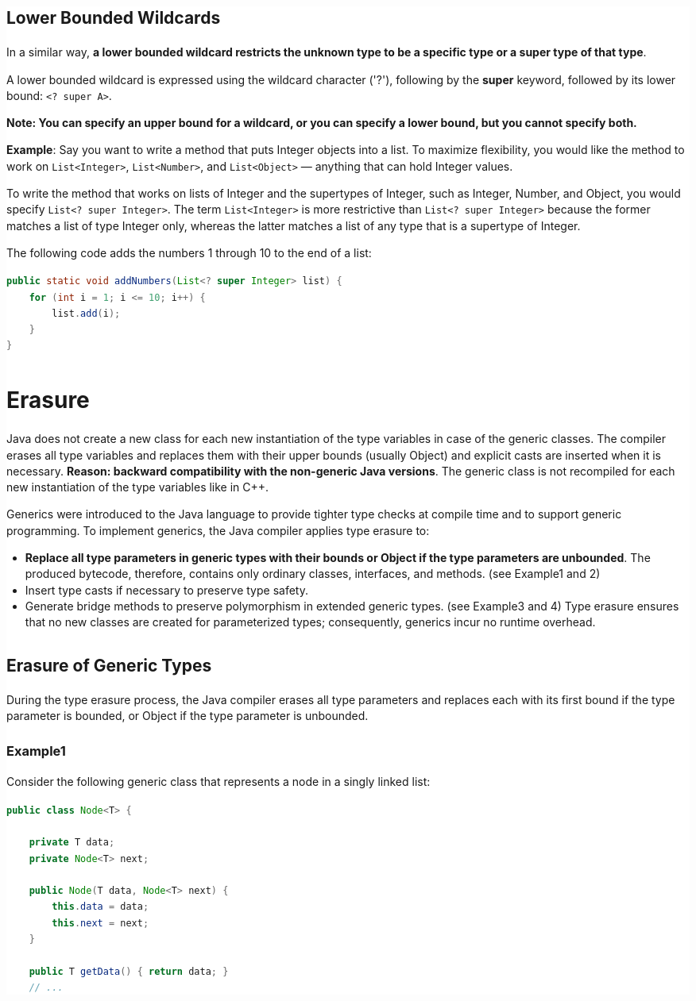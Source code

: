 ## Lower Bounded Wildcards
In a similar way, **a lower bounded wildcard restricts the unknown type to be a specific type or a super type of that type**.

A lower bounded wildcard is expressed using the wildcard character ('?'), following by the **super** keyword, followed by its lower bound: `<? super A>`.

**Note: You can specify an upper bound for a wildcard, or you can specify a lower bound, but you cannot specify both.**

**Example**: Say you want to write a method that puts Integer objects into a list. To maximize flexibility, you would like the method to work on `List<Integer>`, `List<Number>`, and `List<Object>` — anything that can hold Integer values.

To write the method that works on lists of Integer and the supertypes of Integer, such as Integer, Number, and Object, you would specify `List<? super Integer>`. The term `List<Integer>` is more restrictive than `List<? super Integer>` because the former matches a list of type Integer only, whereas the latter matches a list of any type that is a supertype of Integer.

The following code adds the numbers 1 through 10 to the end of a list:
```java
public static void addNumbers(List<? super Integer> list) {
    for (int i = 1; i <= 10; i++) {
        list.add(i);
    }
}
```

# Erasure
Java does not create a new class for each new instantiation of the type variables in case of the generic classes. The compiler erases all type variables and replaces them with their upper bounds (usually Object) and explicit casts are inserted when it is necessary. **Reason: backward compatibility with the non-generic Java versions**. The generic class is not recompiled for each new instantiation of the type variables like in C++.

Generics were introduced to the Java language to provide tighter type checks at compile time and to support generic programming. To implement generics, the Java compiler applies type erasure to:
* **Replace all type parameters in generic types with their bounds or Object if the type parameters are unbounded**. The produced bytecode, therefore, contains only ordinary classes, interfaces, and methods. (see Example1 and 2)
* Insert type casts if necessary to preserve type safety.
* Generate bridge methods to preserve polymorphism in extended generic types. (see Example3 and 4)
Type erasure ensures that no new classes are created for parameterized types; consequently, generics incur no runtime overhead.

## Erasure of Generic Types
During the type erasure process, the Java compiler erases all type parameters and replaces each with its first bound if the type parameter is bounded, or Object if the type parameter is unbounded.

### Example1
Consider the following generic class that represents a node in a singly linked list:
```java
public class Node<T> {

    private T data;
    private Node<T> next;

    public Node(T data, Node<T> next) {
        this.data = data;
        this.next = next;
    }

    public T getData() { return data; }
    // ...
```